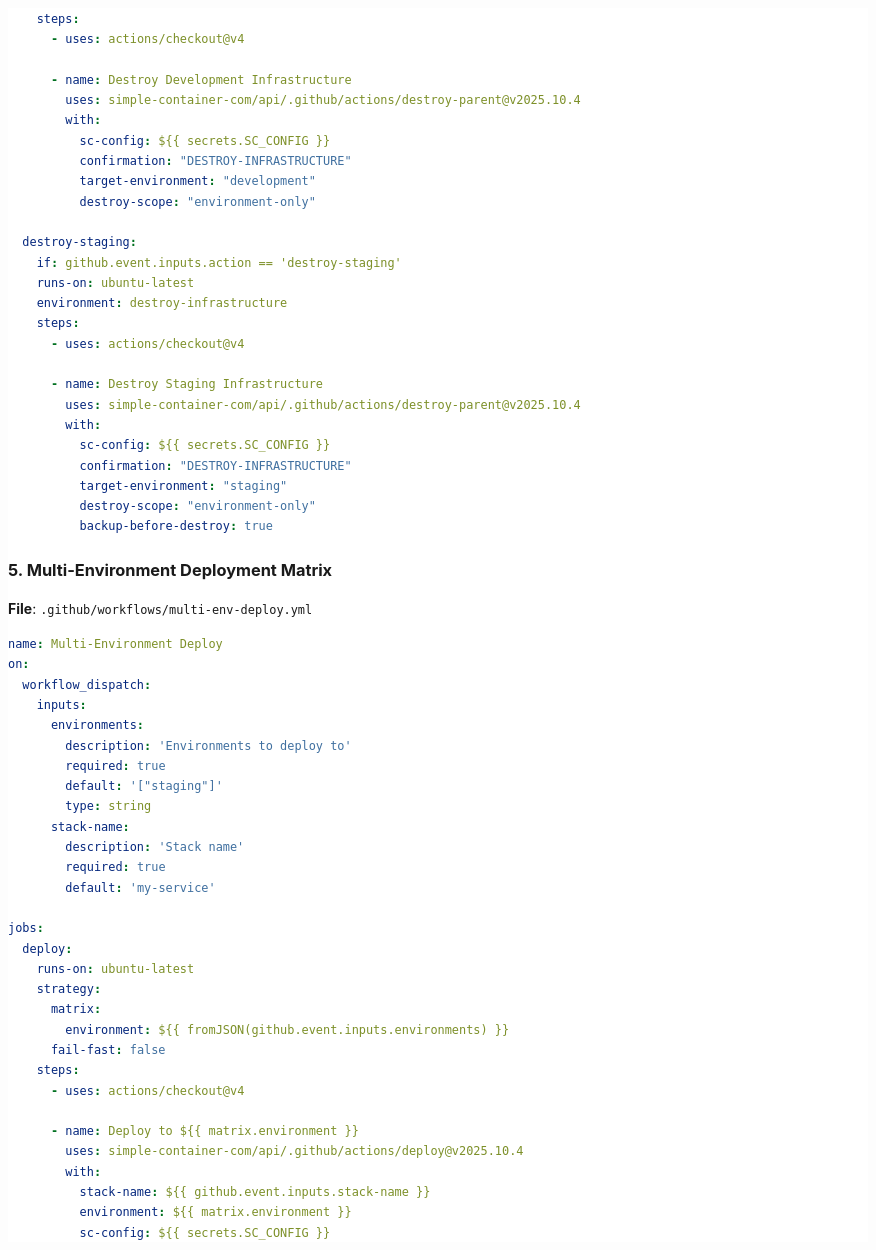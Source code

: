 ```yaml
    steps:
      - uses: actions/checkout@v4
        
      - name: Destroy Development Infrastructure
        uses: simple-container-com/api/.github/actions/destroy-parent@v2025.10.4
        with:
          sc-config: ${{ secrets.SC_CONFIG }}
          confirmation: "DESTROY-INFRASTRUCTURE"
          target-environment: "development"
          destroy-scope: "environment-only"

  destroy-staging:
    if: github.event.inputs.action == 'destroy-staging'  
    runs-on: ubuntu-latest
    environment: destroy-infrastructure
    steps:
      - uses: actions/checkout@v4
        
      - name: Destroy Staging Infrastructure
        uses: simple-container-com/api/.github/actions/destroy-parent@v2025.10.4
        with:
          sc-config: ${{ secrets.SC_CONFIG }}
          confirmation: "DESTROY-INFRASTRUCTURE"
          target-environment: "staging"
          destroy-scope: "environment-only"
          backup-before-destroy: true
```

### 5. Multi-Environment Deployment Matrix

**File**: `.github/workflows/multi-env-deploy.yml`

```yaml
name: Multi-Environment Deploy
on:
  workflow_dispatch:
    inputs:
      environments:
        description: 'Environments to deploy to'
        required: true
        default: '["staging"]'
        type: string
      stack-name:
        description: 'Stack name'
        required: true
        default: 'my-service'

jobs:
  deploy:
    runs-on: ubuntu-latest
    strategy:
      matrix:
        environment: ${{ fromJSON(github.event.inputs.environments) }}
      fail-fast: false
    steps:
      - uses: actions/checkout@v4
        
      - name: Deploy to ${{ matrix.environment }}
        uses: simple-container-com/api/.github/actions/deploy@v2025.10.4
        with:
          stack-name: ${{ github.event.inputs.stack-name }}
          environment: ${{ matrix.environment }}
          sc-config: ${{ secrets.SC_CONFIG }}
```
